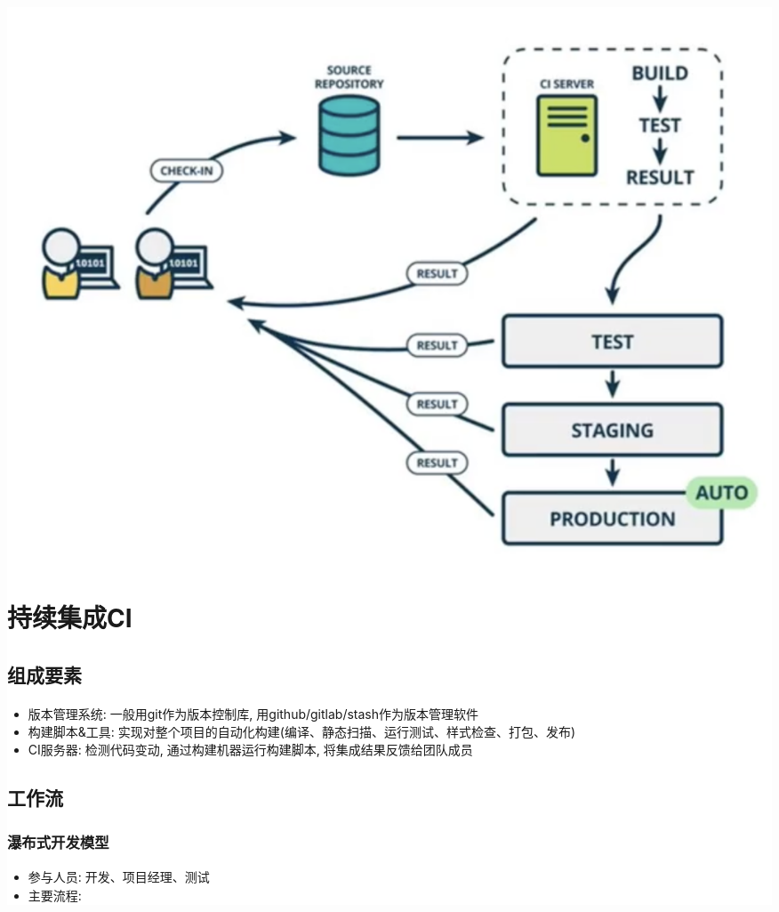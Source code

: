   ![截屏2025-02-01 17.55.50](../assets/截屏2025-02-01%2017.55.50-20250201175553-acwb6j1.png)



# 持续集成CI

## 组成要素

- 版本管理系统: 一般用git作为版本控制库, 用github/gitlab/stash作为版本管理软件
- 构建脚本&工具: 实现对整个项目的自动化构建(编译、静态扫描、运行测试、样式检查、打包、发布)
- CI服务器: 检测代码变动, 通过构建机器运行构建脚本, 将集成结果反馈给团队成员

## 工作流

### 瀑布式开发模型

- 参与人员: 开发、项目经理、测试
- 主要流程: 
